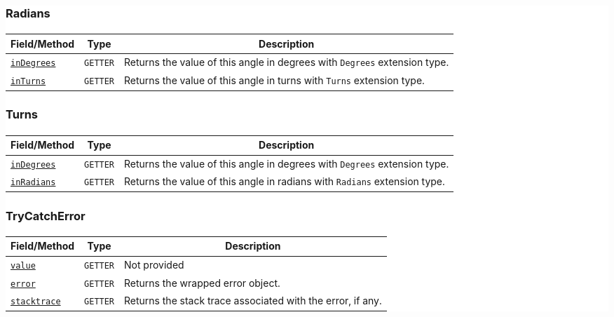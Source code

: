 
### Radians
| Field/Method | Type | Description |
|---|---|---|
| [`inDegrees`](https://github.com/BirjuVachhani/screwdriver/blob/main/lib/src/helpers/angle.dart#L56) | `GETTER` |  Returns the value of this angle in degrees with `Degrees`  extension type. |
| [`inTurns`](https://github.com/BirjuVachhani/screwdriver/blob/main/lib/src/helpers/angle.dart#L60) | `GETTER` |  Returns the value of this angle in turns with `Turns`  extension type. |


### Turns
| Field/Method | Type | Description |
|---|---|---|
| [`inDegrees`](https://github.com/BirjuVachhani/screwdriver/blob/main/lib/src/helpers/angle.dart#L69) | `GETTER` |  Returns the value of this angle in degrees with `Degrees`  extension type. |
| [`inRadians`](https://github.com/BirjuVachhani/screwdriver/blob/main/lib/src/helpers/angle.dart#L73) | `GETTER` |  Returns the value of this angle in radians with `Radians`  extension type. |


### TryCatchError
| Field/Method | Type | Description |
|---|---|---|
| [`value`](https://github.com/BirjuVachhani/screwdriver/blob/main/lib/src/helpers/try_catch.dart#L1) | `GETTER` | Not provided |
| [`error`](https://github.com/BirjuVachhani/screwdriver/blob/main/lib/src/helpers/try_catch.dart#L14) | `GETTER` |  Returns the wrapped error object. |
| [`stacktrace`](https://github.com/BirjuVachhani/screwdriver/blob/main/lib/src/helpers/try_catch.dart#L17) | `GETTER` |  Returns the stack trace associated with the error, if any. |




